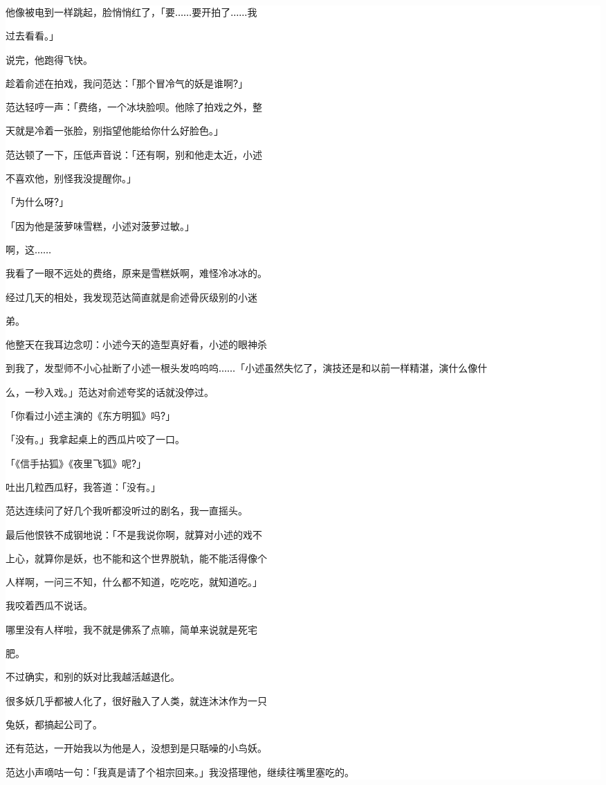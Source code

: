他像被电到一样跳起，脸悄悄红了，「要……要开拍了……我

过去看看。」

说完，他跑得飞快。

趁着俞述在拍戏，我问范达：「那个冒冷气的妖是谁啊?」

范达轻哼一声：「费络，一个冰块脸呗。他除了拍戏之外，整

天就是冷着一张脸，别指望他能给你什么好脸色。」

范达顿了一下，压低声音说：「还有啊，别和他走太近，小述

不喜欢他，别怪我没提醒你。」

「为什么呀?」

「因为他是菠萝味雪糕，小述对菠萝过敏。」

啊，这……

我看了一眼不远处的费络，原来是雪糕妖啊，难怪冷冰冰的。

经过几天的相处，我发现范达简直就是俞述骨灰级别的小迷

弟。

他整天在我耳边念叨：小述今天的造型真好看，小述的眼神杀

到我了，发型师不小心扯断了小述一根头发呜呜呜……「小述虽然失忆了，演技还是和以前一样精湛，演什么像什

么，一秒入戏。」范达对俞述夸奖的话就没停过。

「你看过小述主演的《东方明狐》吗?」

「没有。」我拿起桌上的西瓜片咬了一口。

「《信手拈狐》《夜里飞狐》呢?」

吐出几粒西瓜籽，我答道：「没有。」

范达连续问了好几个我听都没听过的剧名，我一直摇头。

最后他恨铁不成钢地说：「不是我说你啊，就算对小述的戏不

上心，就算你是妖，也不能和这个世界脱轨，能不能活得像个

人样啊，一问三不知，什么都不知道，吃吃吃，就知道吃。」

我咬着西瓜不说话。

哪里没有人样啦，我不就是佛系了点嘛，简单来说就是死宅

肥。

不过确实，和别的妖对比我越活越退化。

很多妖几乎都被人化了，很好融入了人类，就连沐沐作为一只

兔妖，都搞起公司了。

还有范达，一开始我以为他是人，没想到是只聒噪的小鸟妖。

范达小声嘀咕一句：「我真是请了个祖宗回来。」我没搭理他，继续往嘴里塞吃的。
